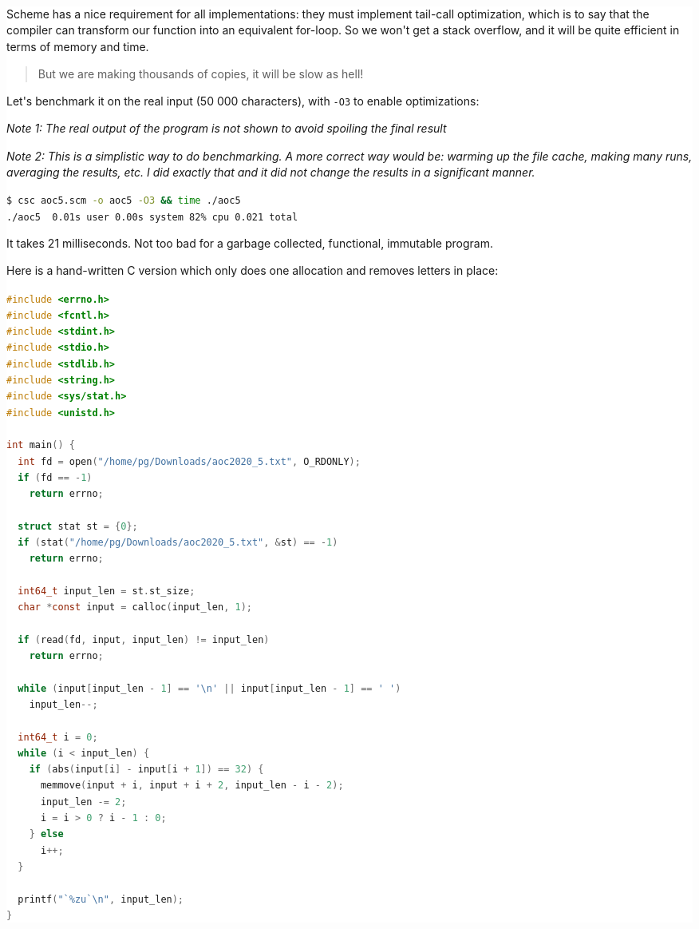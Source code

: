 Scheme has a nice requirement for all implementations: they must implement
tail-call optimization, which is to say that the compiler can transform our function into an
equivalent for-loop. So we won't get a stack overflow, and it will be quite
efficient in terms of memory and time.


> But we are making thousands of copies, it will be slow as hell!

Let's benchmark it on the real input (50 000 characters), with `-O3` to enable optimizations:

*Note 1: The real output of the program is not shown to avoid spoiling the final result*


*Note 2: This is a simplistic way to do benchmarking. A more correct way would
be: warming up the file cache, making many runs, averaging the results, etc. 
I did exactly that and it did not change the results in a significant manner.*

```sh
$ csc aoc5.scm -o aoc5 -O3 && time ./aoc5
./aoc5  0.01s user 0.00s system 82% cpu 0.021 total
```


It takes 21 milliseconds. Not too bad for a garbage collected, functional,
immutable program.

Here is a hand-written C version which only does one allocation and removes
letters in place:


```c
#include <errno.h>
#include <fcntl.h>
#include <stdint.h>
#include <stdio.h>
#include <stdlib.h>
#include <string.h>
#include <sys/stat.h>
#include <unistd.h>

int main() {
  int fd = open("/home/pg/Downloads/aoc2020_5.txt", O_RDONLY);
  if (fd == -1)
    return errno;

  struct stat st = {0};
  if (stat("/home/pg/Downloads/aoc2020_5.txt", &st) == -1)
    return errno;

  int64_t input_len = st.st_size;
  char *const input = calloc(input_len, 1);

  if (read(fd, input, input_len) != input_len)
    return errno;

  while (input[input_len - 1] == '\n' || input[input_len - 1] == ' ')
    input_len--;

  int64_t i = 0;
  while (i < input_len) {
    if (abs(input[i] - input[i + 1]) == 32) {
      memmove(input + i, input + i + 2, input_len - i - 2);
      input_len -= 2;
      i = i > 0 ? i - 1 : 0;
    } else
      i++;
  }

  printf("`%zu`\n", input_len);
}
```